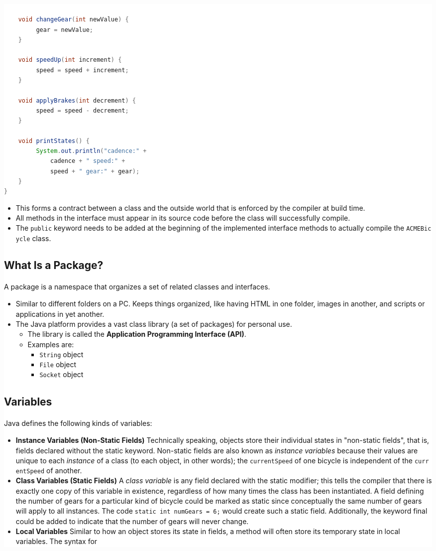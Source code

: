 ```java

    void changeGear(int newValue) {
         gear = newValue;
    }

    void speedUp(int increment) {
         speed = speed + increment;   
    }

    void applyBrakes(int decrement) {
         speed = speed - decrement;
    }

    void printStates() {
         System.out.println("cadence:" +
             cadence + " speed:" + 
             speed + " gear:" + gear);
    }
}
```

- This forms a contract between a class and the outside world that is enforced
  by the compiler at build time.
- All methods in the interface must appear in its source code before the class
  will successfully compile.
- The `public` keyword needs to be added at the beginning of the implemented
  interface methods to actually compile the `ACMEBicycle` class.

## What Is a Package?

A package is a namespace that organizes a set of related classes and interfaces.

- Similar to different folders on a PC. Keeps things organized, like having
  HTML in one folder, images in another, and scripts or applications in yet
  another.
- The Java platform provides a vast class library (a set of packages) for
  personal use.
    - The library is called the **Application Programming Interface (API)**.
    - Examples are:
        - `String` object
        - `File` object
        - `Socket` object

## Variables

Java defines the following kinds of variables:

- **Instance Variables (Non-Static Fields)** Technically speaking, objects
  store their individual states in "non-static fields", that is, fields declared
  without the static keyword. Non-static fields are also known as _instance
  variables_ because their values are unique to each _instance_ of a class (to
  each
  object, in other words); the `currentSpeed` of one bicycle is independent of
  the `currentSpeed` of another.
- **Class Variables (Static Fields)** A _class variable_ is any field declared
  with the static modifier; this tells the compiler that there is exactly one
  copy of this variable in existence, regardless of how many times the class has
  been instantiated. A field defining the number of gears for a particular kind
  of bicycle could be marked as static since conceptually the same number of
  gears will apply to all instances. The code `static int numGears = 6;` would
  create such a static field. Additionally, the keyword final could be added to
  indicate that the number of gears will never change.
- **Local Variables** Similar to how an object stores its state in fields, a
  method will often store its temporary state in local variables. The syntax for